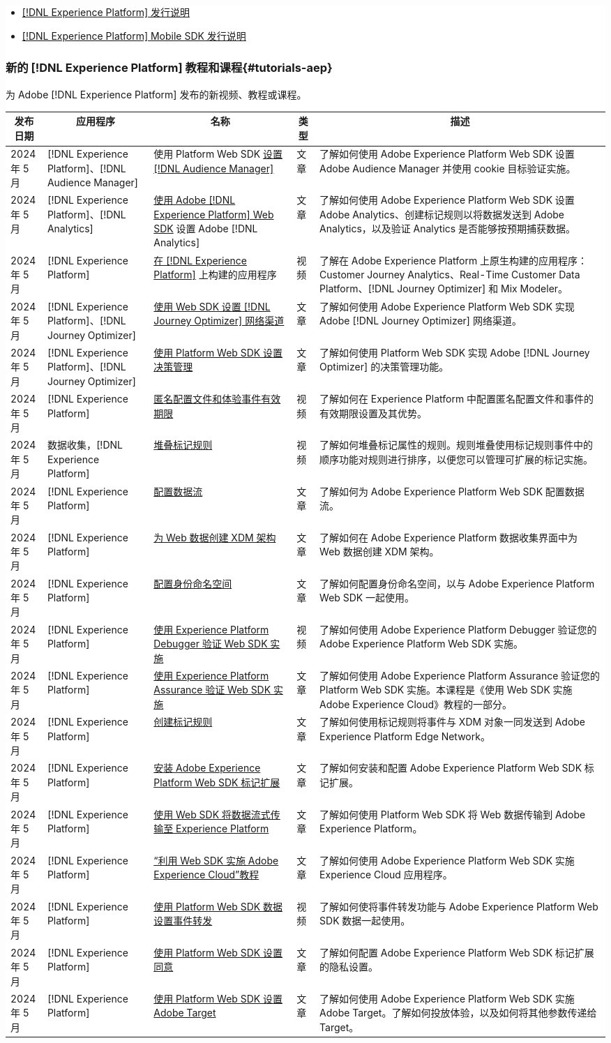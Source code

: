 * [[!DNL Experience Platform] 发行说明](https://experienceleague.adobe.com/zh-hans/docs/experience-platform/release-notes/latest)

* [[!DNL Experience Platform] Mobile SDK 发行说明](https://developer.adobe.com/client-sdks/documentation/release-notes/)

### 新的 [!DNL Experience Platform] 教程和课程{#tutorials-aep}

为 Adobe [!DNL Experience Platform] 发布的新视频、教程或课程。

| 发布日期 | 应用程序 | 名称 | 类型 | 描述 |
| ----------| ---------- | ---------- | ---------- |---------- |
| 2024 年 5 月 | [!DNL Experience Platform]、[!DNL Audience Manager] | 使用 Platform Web SDK [设置 [!DNL Audience Manager] ](https://experienceleague.adobe.com/zh-hans/docs/platform-learn/implement-web-sdk/applications-setup/setup-audience-manager) | 文章 | 了解如何使用 Adobe Experience Platform Web SDK 设置 Adobe Audience Manager 并使用 cookie 目标验证实施。 |
| 2024 年 5 月 | [!DNL Experience Platform]、[!DNL Analytics] | [使用 Adobe [!DNL Experience Platform] Web SDK](https://experienceleague.adobe.com/zh-hans/docs/platform-learn/implement-web-sdk/applications-setup/setup-analytics) 设置 Adobe [!DNL Analytics]  | 文章 | 了解如何使用 Adobe Experience Platform Web SDK 设置 Adobe Analytics、创建标记规则以将数据发送到 Adobe Analytics，以及验证 Analytics 是否能够按预期捕获数据。 |
| 2024 年 5 月 | [!DNL Experience Platform] | [在  [!DNL Experience Platform]](https://experienceleague.adobe.com/zh-hans/docs/platform-learn/tutorials/intro-to-platform/native-applications) 上构建的应用程序 | 视频 | 了解在 Adobe Experience Platform 上原生构建的应用程序：Customer Journey Analytics、Real-Time Customer Data Platform、[!DNL Journey Optimizer] 和 Mix Modeler。 |
| 2024 年 5 月 | [!DNL Experience Platform]、[!DNL Journey Optimizer] | [使用 Web SDK 设置 [!DNL Journey Optimizer] 网络渠道](https://experienceleague.adobe.com/zh-hans/docs/platform-learn/implement-web-sdk/applications-setup/setup-web-channel) | 文章 | 了解如何使用 Adobe Experience Platform Web SDK 实现 Adobe [!DNL Journey Optimizer] 网络渠道。 |
| 2024 年 5 月 | [!DNL Experience Platform]、[!DNL Journey Optimizer] | [使用 Platform Web SDK 设置决策管理](https://experienceleague.adobe.com/zh-hans/docs/platform-learn/implement-web-sdk/applications-setup/setup-decision-management) | 文章 | 了解如何使用 Platform Web SDK 实现 Adobe [!DNL Journey Optimizer] 的决策管理功能。 |
| 2024 年 5 月 | [!DNL Experience Platform] | [匿名配置文件和体验事件有效期限](https://experienceleague.adobe.com/zh-hans/docs/platform-learn/tutorials/data-hygiene/pseudonymous-profile-and-event-expiration) | 视频 | 了解如何在 Experience Platform 中配置匿名配置文件和事件的有效期限设置及其优势。 |
| 2024 年 5 月 | 数据收集，[!DNL Experience Platform] | [堆叠标记规则](https://experienceleague.adobe.com/zh-hans/docs/platform-learn/data-collection/tags/stack-rules) | 视频 | 了解如何堆叠标记属性的规则。规则堆叠使用标记规则事件中的顺序功能对规则进行排序，以便您可以管理可扩展的标记实施。 |
| 2024 年 5 月 | [!DNL Experience Platform] | [配置数据流](https://experienceleague.adobe.com/zh-hans/docs/platform-learn/implement-web-sdk/initial-configuration/configure-datastream) | 文章 | 了解如何为 Adobe Experience Platform Web SDK 配置数据流。 |
| 2024 年 5 月 | [!DNL Experience Platform] | [为 Web 数据创建 XDM 架构](https://experienceleague.adobe.com/zh-hans/docs/platform-learn/implement-web-sdk/initial-configuration/configure-schemas) | 文章 | 了解如何在 Adobe Experience Platform 数据收集界面中为 Web 数据创建 XDM 架构。 |
| 2024 年 5 月 | [!DNL Experience Platform] | [配置身份命名空间](https://experienceleague.adobe.com/zh-hans/docs/platform-learn/implement-web-sdk/initial-configuration/configure-identities) | 文章 | 了解如何配置身份命名空间，以与 Adobe Experience Platform Web SDK 一起使用。 |
| 2024 年 5 月 | [!DNL Experience Platform] | [使用 Experience Platform Debugger 验证 Web SDK 实施](https://experienceleague.adobe.com/zh-hans/docs/platform-learn/implement-web-sdk/tags-configuration/validate-with-debugger) | 视频 | 了解如何使用 Adobe Experience Platform Debugger 验证您的 Adobe Experience Platform Web SDK 实施。 |
| 2024 年 5 月 | [!DNL Experience Platform] | [使用 Experience Platform Assurance 验证 Web SDK 实施](https://experienceleague.adobe.com/zh-hans/docs/platform-learn/implement-web-sdk/tags-configuration/validate-with-assurance) | 文章 | 了解如何使用 Adobe Experience Platform Assurance 验证您的 Platform Web SDK 实施。本课程是《使用 Web SDK 实施 Adobe Experience Cloud》教程的一部分。 |
| 2024 年 5 月 | [!DNL Experience Platform] | [创建标记规则](https://experienceleague.adobe.com/zh-hans/docs/platform-learn/implement-web-sdk/tags-configuration/create-tag-rule) | 文章 | 了解如何使用标记规则将事件与 XDM 对象一同发送到 Adobe Experience Platform Edge Network。 |
| 2024 年 5 月 | [!DNL Experience Platform] | [安装 Adobe Experience Platform Web SDK 标记扩展](https://experienceleague.adobe.com/zh-hans/docs/platform-learn/implement-web-sdk/tags-configuration/install-web-sdk) | 文章 | 了解如何安装和配置 Adobe Experience Platform Web SDK 标记扩展。 |
| 2024 年 5 月 | [!DNL Experience Platform] | [使用 Web SDK 将数据流式传输至 Experience Platform](https://experienceleague.adobe.com/zh-hans/docs/platform-learn/implement-web-sdk/applications-setup/setup-experience-platform) | 文章 | 了解如何使用 Platform Web SDK 将 Web 数据传输到 Adobe Experience Platform。 |
| 2024 年 5 月 | [!DNL Experience Platform] | [“利用 Web SDK 实施 Adobe Experience Cloud”教程](https://experienceleague.adobe.com/zh-hans/docs/platform-learn/implement-web-sdk/overview) | 文章 | 了解如何使用 Adobe Experience Platform Web SDK 实施 Experience Cloud 应用程序。 |
| 2024 年 5 月 | [!DNL Experience Platform] | [使用 Platform Web SDK 数据设置事件转发](https://experienceleague.adobe.com/zh-hans/docs/platform-learn/implement-web-sdk/event-forwarding/setup-event-forwarding) | 视频 | 了解如何使将事件转发功能与 Adobe Experience Platform Web SDK 数据一起使用。 |
| 2024 年 5 月 | [!DNL Experience Platform] | [使用 Platform Web SDK 设置同意](https://experienceleague.adobe.com/zh-hans/docs/platform-learn/implement-web-sdk/consent-management/setup-consent) | 文章 | 了解如何配置 Adobe Experience Platform Web SDK 标记扩展的隐私设置。 |
| 2024 年 5 月 | [!DNL Experience Platform] | [使用 Platform Web SDK 设置 Adobe Target](https://experienceleague.adobe.com/zh-hans/docs/platform-learn/implement-web-sdk/applications-setup/setup-target) | 文章 | 了解如何使用 Adobe Experience Platform Web SDK 实施 Adobe Target。了解如何投放体验，以及如何将其他参数传递给 Target。 |